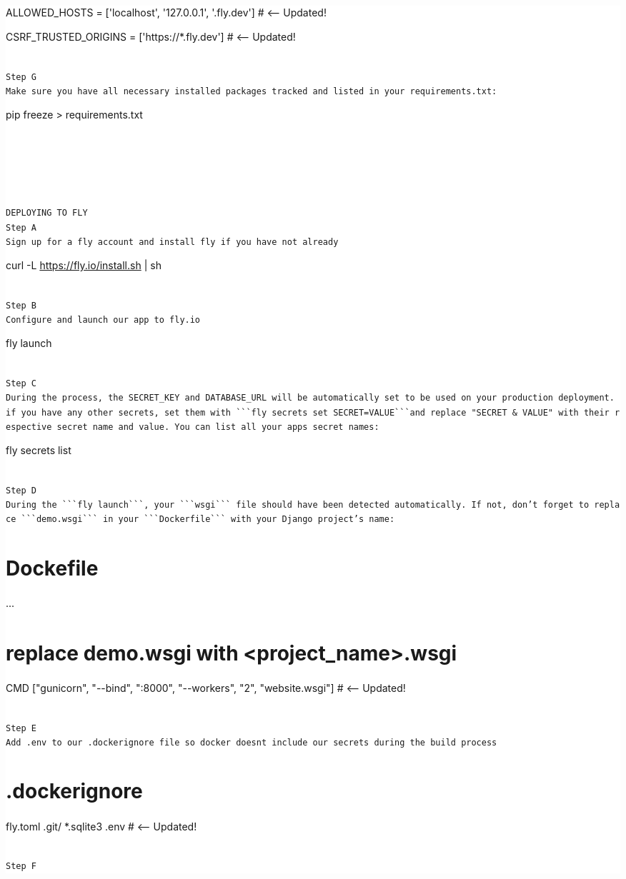 ALLOWED_HOSTS = ['localhost', '127.0.0.1', '.fly.dev']  # <-- Updated!

CSRF_TRUSTED_ORIGINS = ['https://*.fly.dev']  # <-- Updated!
```

Step G
Make sure you have all necessary installed packages tracked and listed in your requirements.txt:
```
pip freeze > requirements.txt
``` 





DEPLOYING TO FLY
Step A
Sign up for a fly account and install fly if you have not already
```
curl -L https://fly.io/install.sh | sh

```

Step B
Configure and launch our app to fly.io
```
fly launch

```

Step C 
During the process, the SECRET_KEY and DATABASE_URL will be automatically set to be used on your production deployment. if you have any other secrets, set them with ```fly secrets set SECRET=VALUE```and replace "SECRET & VALUE" with their respective secret name and value. You can list all your apps secret names:
``` 
fly secrets list
```

Step D
During the ```fly launch```, your ```wsgi``` file should have been detected automatically. If not, don’t forget to replace ```demo.wsgi``` in your ```Dockerfile``` with your Django project’s name:
```
# Dockefile
...
# replace demo.wsgi with <project_name>.wsgi
CMD ["gunicorn", "--bind", ":8000", "--workers", "2", "website.wsgi"]  # <-- Updated!

```

Step E
Add .env to our .dockerignore file so docker doesnt include our secrets during the build process
```
# .dockerignore
fly.toml
.git/
*.sqlite3
.env  # <-- Updated!
```

Step F
```